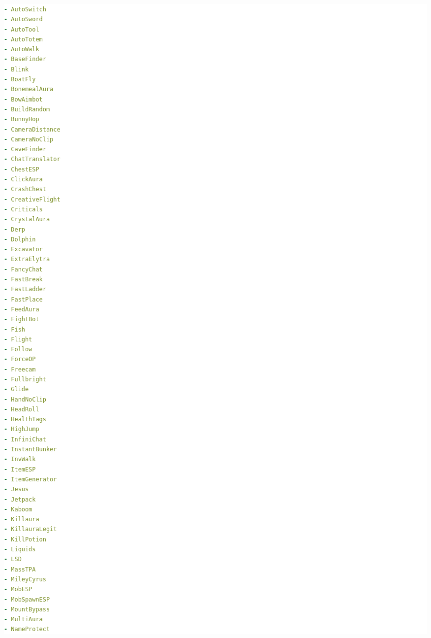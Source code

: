 ```yaml
- AutoSwitch
- AutoSword
- AutoTool
- AutoTotem
- AutoWalk
- BaseFinder
- Blink
- BoatFly
- BonemealAura
- BowAimbot
- BuildRandom
- BunnyHop
- CameraDistance
- CameraNoClip
- CaveFinder
- ChatTranslator
- ChestESP
- ClickAura
- CrashChest
- CreativeFlight
- Criticals
- CrystalAura
- Derp
- Dolphin
- Excavator
- ExtraElytra
- FancyChat
- FastBreak
- FastLadder
- FastPlace
- FeedAura
- FightBot
- Fish
- Flight
- Follow
- ForceOP
- Freecam
- Fullbright
- Glide
- HandNoClip
- HeadRoll
- HealthTags
- HighJump
- InfiniChat
- InstantBunker
- InvWalk
- ItemESP
- ItemGenerator
- Jesus
- Jetpack
- Kaboom
- Killaura
- KillauraLegit
- KillPotion
- Liquids
- LSD
- MassTPA
- MileyCyrus
- MobESP
- MobSpawnESP
- MountBypass
- MultiAura
- NameProtect
```